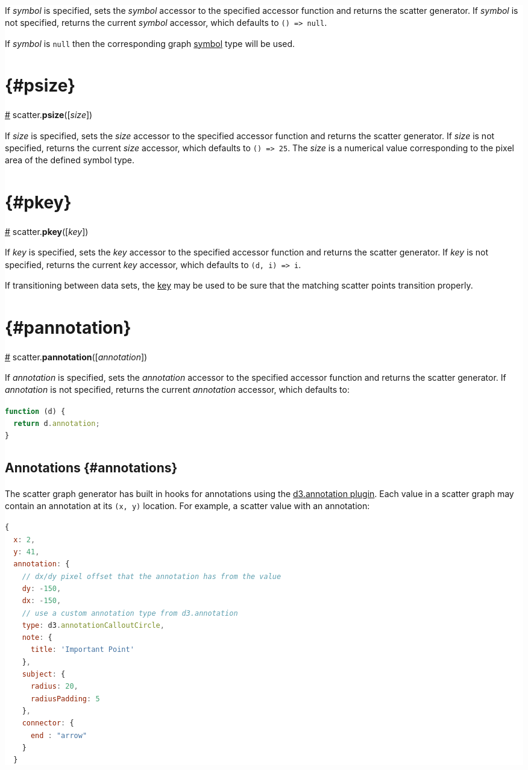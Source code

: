 If *symbol* is specified, sets the *symbol* accessor to the specified accessor function and returns the scatter generator. If *symbol* is not specified, returns the current *symbol* accessor, which defaults to `() => null`.

If *symbol* is `null` then the corresponding graph [symbol](#symbol) type will be used.

# {#psize}
[#](#psize) scatter.**psize**([*size*])

If *size* is specified, sets the *size* accessor to the specified accessor function and returns the scatter generator. If *size* is not specified, returns the current *size* accessor, which defaults to `() => 25`. The *size* is a numerical value corresponding to the pixel area of the defined symbol type.

# {#pkey}
[#](#pkey) scatter.**pkey**([*key*])

If *key* is specified, sets the *key* accessor to the specified accessor function and returns the scatter generator. If *key* is not specified, returns the current *key* accessor, which defaults to `(d, i) => i`.

If transitioning between data sets, the [key](#pkey) may be used to be sure that the matching scatter points transition properly.

# {#pannotation}
[#](#pannotation) scatter.**pannotation**([*annotation*])

If *annotation* is specified, sets the *annotation* accessor to the specified accessor function and returns the scatter generator. If *annotation* is not specified, returns the current *annotation* accessor, which defaults to:

```javascript
function (d) {
  return d.annotation;
}
```

## Annotations {#annotations}

The scatter graph generator has built in hooks for annotations using the [d3.annotation plugin](d3-annotation.susielu.com). Each value in a scatter graph may contain an annotation at its `(x, y)` location. For example, a scatter value with an annotation:

```javascript
{
  x: 2,
  y: 41,
  annotation: {
    // dx/dy pixel offset that the annotation has from the value
    dy: -150,
    dx: -150,
    // use a custom annotation type from d3.annotation
    type: d3.annotationCalloutCircle,
    note: {
      title: 'Important Point'
    },
    subject: {
      radius: 20,
      radiusPadding: 5
    },
    connector: {
      end : "arrow"
    }
  }
```